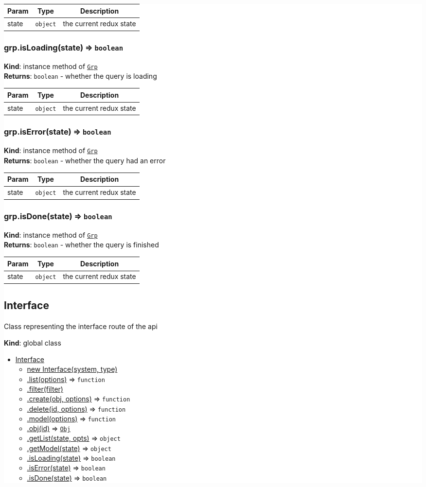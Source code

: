 | Param | Type | Description |
| --- | --- | --- |
| state | <code>object</code> | the current redux state |

<a name="Grp+isLoading"></a>

### grp.isLoading(state) ⇒ <code>boolean</code>
**Kind**: instance method of [<code>Grp</code>](#Grp)  
**Returns**: <code>boolean</code> - whether the query is loading  

| Param | Type | Description |
| --- | --- | --- |
| state | <code>object</code> | the current redux state |

<a name="Grp+isError"></a>

### grp.isError(state) ⇒ <code>boolean</code>
**Kind**: instance method of [<code>Grp</code>](#Grp)  
**Returns**: <code>boolean</code> - whether the query had an error  

| Param | Type | Description |
| --- | --- | --- |
| state | <code>object</code> | the current redux state |

<a name="Grp+isDone"></a>

### grp.isDone(state) ⇒ <code>boolean</code>
**Kind**: instance method of [<code>Grp</code>](#Grp)  
**Returns**: <code>boolean</code> - whether the query is finished  

| Param | Type | Description |
| --- | --- | --- |
| state | <code>object</code> | the current redux state |

<a name="Interface"></a>

## Interface
Class representing the interface route of the api

**Kind**: global class  

* [Interface](#Interface)
    * [new Interface(system, type)](#new_Interface_new)
    * [.list(options)](#Interface+list) ⇒ <code>function</code>
    * [.filter(filter)](#Interface+filter)
    * [.create(obj, options)](#Interface+create) ⇒ <code>function</code>
    * [.delete(id, options)](#Interface+delete) ⇒ <code>function</code>
    * [.model(options)](#Interface+model) ⇒ <code>function</code>
    * [.obj(id)](#Interface+obj) ⇒ [<code>Obj</code>](#Obj)
    * [.getList(state, opts)](#Interface+getList) ⇒ <code>object</code>
    * [.getModel(state)](#Interface+getModel) ⇒ <code>object</code>
    * [.isLoading(state)](#Interface+isLoading) ⇒ <code>boolean</code>
    * [.isError(state)](#Interface+isError) ⇒ <code>boolean</code>
    * [.isDone(state)](#Interface+isDone) ⇒ <code>boolean</code>
